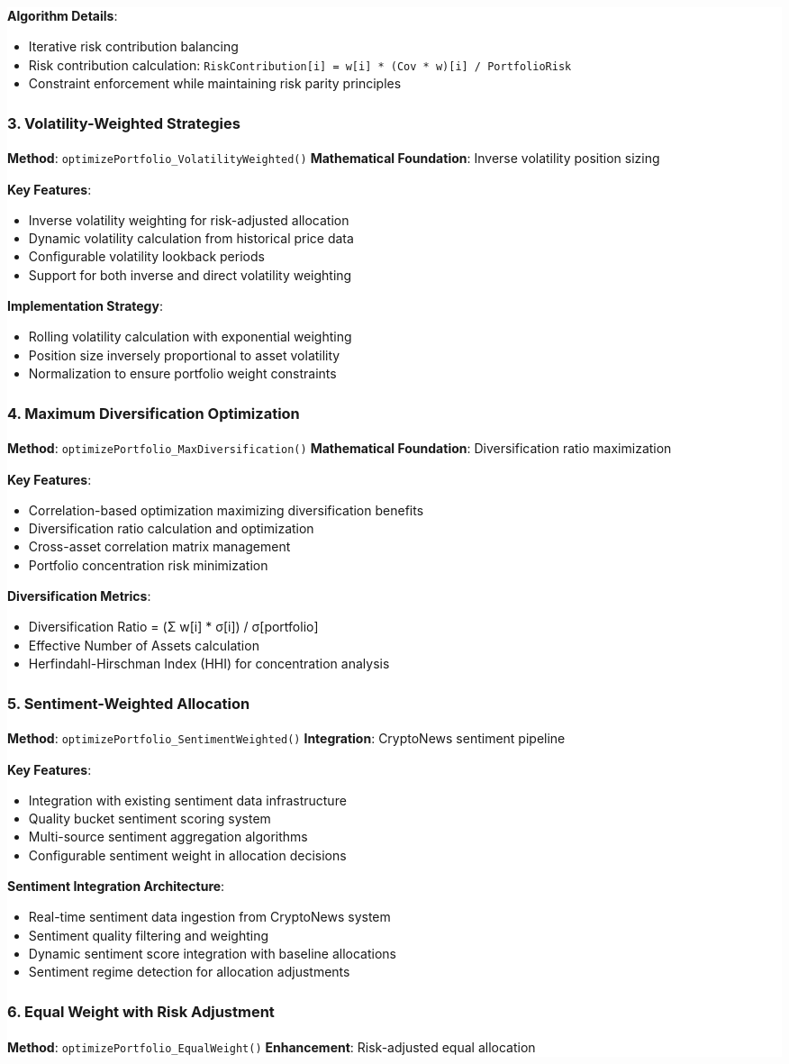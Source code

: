 **Algorithm Details**:
- Iterative risk contribution balancing
- Risk contribution calculation: `RiskContribution[i] = w[i] * (Cov * w)[i] / PortfolioRisk`
- Constraint enforcement while maintaining risk parity principles

### 3. Volatility-Weighted Strategies
**Method**: `optimizePortfolio_VolatilityWeighted()`
**Mathematical Foundation**: Inverse volatility position sizing

**Key Features**:
- Inverse volatility weighting for risk-adjusted allocation
- Dynamic volatility calculation from historical price data
- Configurable volatility lookback periods
- Support for both inverse and direct volatility weighting

**Implementation Strategy**:
- Rolling volatility calculation with exponential weighting
- Position size inversely proportional to asset volatility
- Normalization to ensure portfolio weight constraints

### 4. Maximum Diversification Optimization
**Method**: `optimizePortfolio_MaxDiversification()`
**Mathematical Foundation**: Diversification ratio maximization

**Key Features**:
- Correlation-based optimization maximizing diversification benefits
- Diversification ratio calculation and optimization
- Cross-asset correlation matrix management
- Portfolio concentration risk minimization

**Diversification Metrics**:
- Diversification Ratio = (Σ w[i] * σ[i]) / σ[portfolio]
- Effective Number of Assets calculation
- Herfindahl-Hirschman Index (HHI) for concentration analysis

### 5. Sentiment-Weighted Allocation
**Method**: `optimizePortfolio_SentimentWeighted()`
**Integration**: CryptoNews sentiment pipeline

**Key Features**:
- Integration with existing sentiment data infrastructure
- Quality bucket sentiment scoring system
- Multi-source sentiment aggregation algorithms
- Configurable sentiment weight in allocation decisions

**Sentiment Integration Architecture**:
- Real-time sentiment data ingestion from CryptoNews system
- Sentiment quality filtering and weighting
- Dynamic sentiment score integration with baseline allocations
- Sentiment regime detection for allocation adjustments

### 6. Equal Weight with Risk Adjustment
**Method**: `optimizePortfolio_EqualWeight()`
**Enhancement**: Risk-adjusted equal allocation
